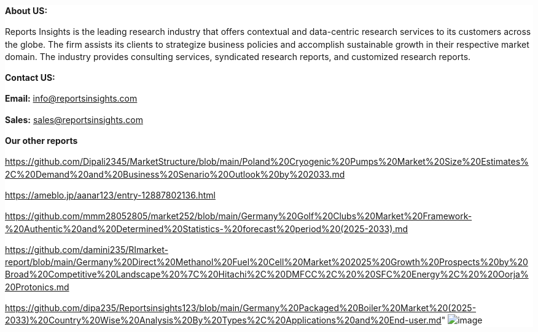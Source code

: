 <strong><strong>About US</strong>:</strong>

Reports Insights is the leading research industry that offers contextual and data-centric research services to its customers across the globe. The firm assists its clients to strategize business policies and accomplish sustainable growth in their respective market domain. The industry provides consulting services, syndicated research reports, and customized research reports.

<strong>Contact US:</strong>

<p class=""""><b>Email:</b> <a href=mailto:info@reportsinsights.com>info@reportsinsights.com</a></p>
<p class=""""><b>Sales:</b> <a href=mailto:sales@reportsinsights.com>sales@reportsinsights.com</a></p>

<strong>Our other reports</strong>

<a href=https://github.com/Dipali2345/MarketStructure/blob/main/Poland%20Cryogenic%20Pumps%20Market%20Size%20Estimates%2C%20Demand%20and%20Business%20Senario%20Outlook%20by%202033.md>https://github.com/Dipali2345/MarketStructure/blob/main/Poland%20Cryogenic%20Pumps%20Market%20Size%20Estimates%2C%20Demand%20and%20Business%20Senario%20Outlook%20by%202033.md</a>

<a href=https://ameblo.jp/aanar123/entry-12887802136.html>https://ameblo.jp/aanar123/entry-12887802136.html</a>

<a href=https://github.com/mmm28052805/market252/blob/main/Germany%20Golf%20Clubs%20Market%20Framework-%20Authentic%20and%20Determined%20Statistics-%20forecast%20period%20(2025-2033).md>https://github.com/mmm28052805/market252/blob/main/Germany%20Golf%20Clubs%20Market%20Framework-%20Authentic%20and%20Determined%20Statistics-%20forecast%20period%20(2025-2033).md</a>

<a href=https://github.com/damini235/RImarket-report/blob/main/Germany%20Direct%20Methanol%20Fuel%20Cell%20Market%202025%20Growth%20Prospects%20by%20Broad%20Competitive%20Landscape%20%7C%20Hitachi%2C%20DMFCC%2C%20%20SFC%20Energy%2C%20%20Oorja%20Protonics.md>https://github.com/damini235/RImarket-report/blob/main/Germany%20Direct%20Methanol%20Fuel%20Cell%20Market%202025%20Growth%20Prospects%20by%20Broad%20Competitive%20Landscape%20%7C%20Hitachi%2C%20DMFCC%2C%20%20SFC%20Energy%2C%20%20Oorja%20Protonics.md</a>

<a href=https://github.com/dipa235/Reportsinsights123/blob/main/Germany%20Packaged%20Boiler%20Market%20(2025-2033)%20Country%20Wise%20Analysis%20By%20Types%2C%20Applications%20and%20End-user.md>https://github.com/dipa235/Reportsinsights123/blob/main/Germany%20Packaged%20Boiler%20Market%20(2025-2033)%20Country%20Wise%20Analysis%20By%20Types%2C%20Applications%20and%20End-user.md</a>"
![image](https://github.com/user-attachments/assets/72442560-0dff-4d59-81fa-bd34e6a4d672)
